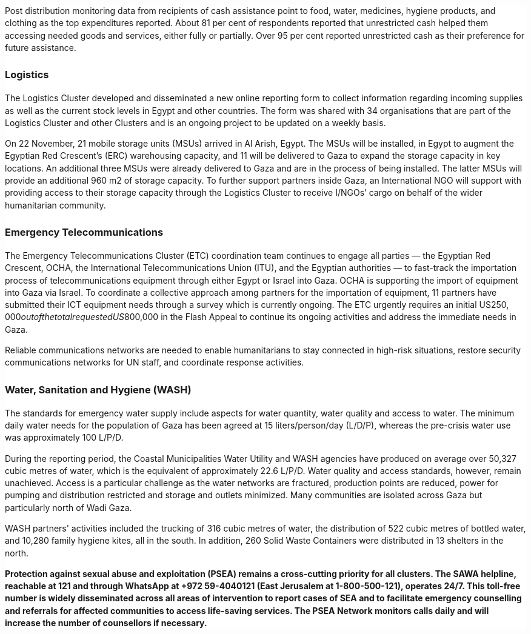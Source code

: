 Post distribution monitoring data from recipients of cash assistance point to food, water, medicines, hygiene products, and clothing as the top expenditures reported. About 81 per cent of respondents reported that unrestricted cash helped them accessing needed goods and services, either fully or partially. Over 95 per cent reported unrestricted cash as their preference for future assistance.

### Logistics

The Logistics Cluster developed and disseminated a new online reporting form to collect information regarding incoming supplies as well as the current stock levels in Egypt and other countries. The form was shared with 34 organisations that are part of the Logistics Cluster and other Clusters and is an ongoing project to be updated on a weekly basis.

On 22 November, 21 mobile storage units (MSUs) arrived in Al Arish, Egypt. The MSUs will be installed, in Egypt to augment the Egyptian Red Crescent’s (ERC) warehousing capacity, and 11 will be delivered to Gaza to expand the storage capacity in key locations. An additional three MSUs were already delivered to Gaza and are in the process of being installed. The latter MSUs will provide an additional 960 m2 of storage capacity. To further support partners inside Gaza, an International NGO will support with providing access to their storage capacity through the Logistics Cluster to receive I/NGOs’ cargo on behalf of the wider humanitarian community.

### Emergency Telecommunications

The Emergency Telecommunications Cluster (ETC) coordination team continues to engage all parties ― the Egyptian Red Crescent, OCHA, the International Telecommunications Union (ITU), and the Egyptian authorities ― to fast-track the importation process of telecommunications equipment through either Egypt or Israel into Gaza. OCHA is supporting the import of equipment into Gaza via Israel. To coordinate a collective approach among partners for the importation of equipment, 11 partners have submitted their ICT equipment needs through a survey which is currently ongoing. The ETC urgently requires an initial US$250,000 out of the total requested US$800,000 in the Flash Appeal to continue its ongoing activities and address the immediate needs in Gaza.

Reliable communications networks are needed to enable humanitarians to stay connected in high-risk situations, restore security communications networks for UN staff, and coordinate response activities.

### Water, Sanitation and Hygiene (WASH)

The standards for emergency water supply include aspects for water quantity, water quality and access to water. The minimum daily water needs for the population of Gaza has been agreed at 15 liters/person/day (L/D/P), whereas the pre-crisis water use was approximately 100 L/P/D.

During the reporting period, the Coastal Municipalities Water Utility and WASH agencies have produced on average over 50,327 cubic metres of water, which is the equivalent of approximately 22.6 L/P/D. Water quality and access standards, however, remain unachieved. Access is a particular challenge as the water networks are fractured, production points are reduced, power for pumping and distribution restricted and storage and outlets minimized. Many communities are isolated across Gaza but particularly north of Wadi Gaza.

WASH partners' activities included the trucking of 316 cubic metres of water, the distribution of 522 cubic metres of bottled water, and 10,280 family hygiene kites, all in the south. In addition, 260 Solid Waste Containers were distributed in 13 shelters in the north.

**Protection against sexual abuse and exploitation (PSEA) remains a cross-cutting priority for all clusters. The SAWA helpline, reachable at 121 and through WhatsApp at +972 59-4040121 (East Jerusalem at 1-800-500-121), operates 24/7\. This toll-free number is widely disseminated across all areas of intervention to report cases of SEA and to facilitate emergency counselling and referrals for affected communities to access life-saving services. The PSEA Network monitors calls daily and will increase the number of counsellors if necessary.**
